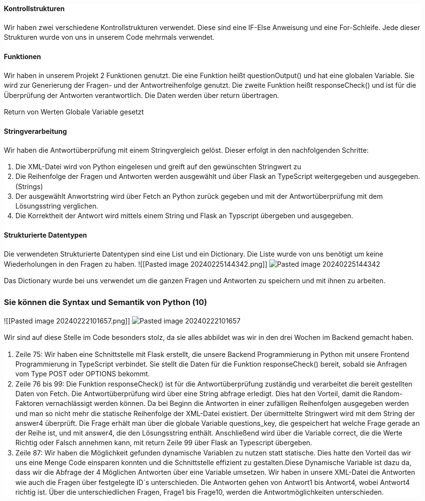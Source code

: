 
#### Kontrollstrukturen
Wir haben zwei verschiedene Kontrollstrukturen verwendet. Diese sind eine IF-Else Anweisung und eine For-Schleife. Jede dieser Strukturen wurde von uns in unserem Code mehrmals verwendet.


#### Funktionen
Wir haben in unserem Projekt 2 Funktionen genutzt. Die eine Funktion heißt  questionOutput()  und hat eine globalen Variable. Sie wird zur Generierung der Fragen- und der Antwortreihenfolge genutzt.  Die zweite Funktion heißt responseCheck() und ist für die Überprüfung der Antworten verantwortlich.  Die Daten werden über return übertragen.

Return von Werten
Globale Variable gesetzt

#### Stringverarbeitung
Wir haben die Antwortüberprüfung mit einem Stringvergleich gelöst. Dieser erfolgt in den nachfolgenden Schritte:
1. Die XML-Datei wird von Python eingelesen und greift auf den gewünschten Stringwert zu
2. Die Reihenfolge der Fragen und Antworten werden ausgewählt und über Flask an TypeScript weitergegeben und ausgegeben. (Strings)
3. Der ausgewählt Anwortstring wird über Fetch an Python zurück gegeben und mit der Antwortüberprüfung mit dem Lösungsstring verglichen.
4. Die Korrektheit der Antwort wird mittels einem String und Flask an Typscript übergeben und ausgegeben.

#### Strukturierte Datentypen

Die verwendeten Strukturierte Datentypen sind eine List und ein Dictionary.
Die Liste wurde von uns benötigt um keine Wiederholungen in den Fragen zu haben.
![[Pasted image 20240225144342.png]]
![Pasted image 20240225144342](https://github.com/haaf-emily/Quizgame/assets/152873694/196b8011-2080-436d-a110-0c4263ef1212)

Das Dictionary wurde bei uns verwendet um die ganzen Fragen und Antworten zu speichern und mit ihnen zu arbeiten. 

### Sie können die Syntax und Semantik von Python (10)

![[Pasted image 20240222101657.png]]
![Pasted image 20240222101657](https://github.com/haaf-emily/Quizgame/assets/152873694/4ca8f1ed-5310-4d0c-b4f8-3d6ff4673848)


Wir sind auf diese Stelle im Code besonders stolz, da sie alles abbildet was wir in den drei Wochen im Backend gemacht haben. 
1. Zeile 75: Wir haben eine Schnittstelle mit Flask erstellt, die unsere Backend Programmierung in Python mit unsere Frontend Programmierung in TypeScript verbindet. Sie stellt die Daten für die Funktion responseCheck() bereit, sobald sie  Anfragen vom Type  POST oder OPTIONS bekommt.
2. Zeile 76 bis 99: Die Funktion responseCheck() ist für die Antwortüberprüfung zuständig und verarbeitet die bereit gestellten Daten von Fetch. Die Antwortüberprüfung wird über eine String abfrage erledigt. Dies hat den Vorteil, damit die Random- Faktoren  vernachlässigt werden können. Da bei Beginn die Antworten in einer zufälligen Reihenfolgen ausgegeben werden und man so nicht mehr die statische Reihenfolge der XML-Datei existiert. Der übermittelte Stringwert wird mit dem String der answer4 überprüft. Die Frage erhält man über die globale Variable questions_key, die gespeichert hat welche Frage gerade an der Reihe ist,  und mit answer4, die den Lösungsstring enthält.  Anschließend wird über die Variable correct, die die Werte Richtig oder Falsch annehmen kann, mit return Zeile 99 über Flask  an Typescript übergeben.
3. Zeile 87: Wir haben die Möglichkeit gefunden dynamische Variablen zu nutzen statt statische. Dies hatte den Vorteil das wir uns eine Menge Code einsparen konnten und die Schnittstelle effizient zu gestalten.Diese Dynamische Variable ist dazu da,  dass wir die Abfrage der 4 Möglichen Antworten über eine Variable umsetzen. Wir haben in unsere XML-Datei die Antworten wie auch die Fragen über festgelegte ID´s unterschieden. Die Antworten gehen von Antwort1 bis Antwort4, wobei Antwort4 richtig ist. Über die unterschiedlichen Fragen, Frage1 bis Frage10, werden die Antwortmöglichkeiten unterschieden.
